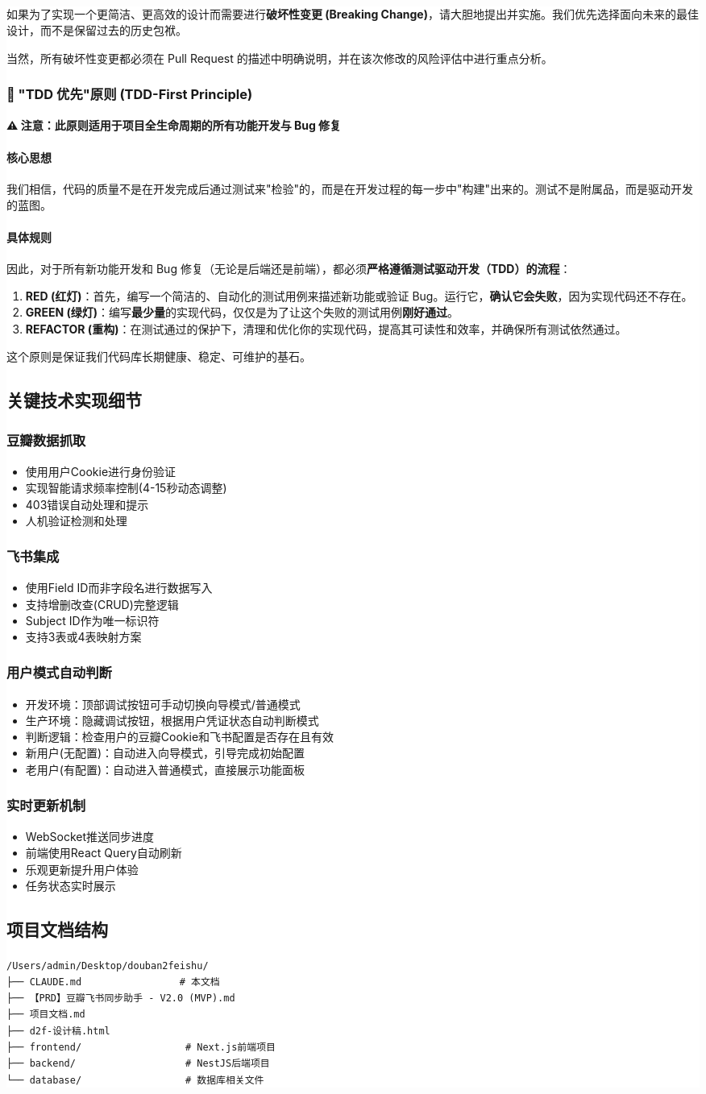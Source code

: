 如果为了实现一个更简洁、更高效的设计而需要进行**破坏性变更 (Breaking Change)**，请大胆地提出并实施。我们优先选择面向未来的最佳设计，而不是保留过去的历史包袱。

当然，所有破坏性变更都必须在 Pull Request 的描述中明确说明，并在该次修改的风险评估中进行重点分析。

### 🧪 "TDD 优先"原则 (TDD-First Principle)

**⚠️ 注意：此原则适用于项目全生命周期的所有功能开发与 Bug 修复**

#### 核心思想
我们相信，代码的质量不是在开发完成后通过测试来"检验"的，而是在开发过程的每一步中"构建"出来的。测试不是附属品，而是驱动开发的蓝图。

#### 具体规则
因此，对于所有新功能开发和 Bug 修复（无论是后端还是前端），都必须**严格遵循测试驱动开发（TDD）的流程**：

1.  **RED (红灯)**：首先，编写一个简洁的、自动化的测试用例来描述新功能或验证 Bug。运行它，**确认它会失败**，因为实现代码还不存在。
2.  **GREEN (绿灯)**：编写**最少量**的实现代码，仅仅是为了让这个失败的测试用例**刚好通过**。
3.  **REFACTOR (重构)**：在测试通过的保护下，清理和优化你的实现代码，提高其可读性和效率，并确保所有测试依然通过。

这个原则是保证我们代码库长期健康、稳定、可维护的基石。

## 关键技术实现细节

### 豆瓣数据抓取
- 使用用户Cookie进行身份验证
- 实现智能请求频率控制(4-15秒动态调整)
- 403错误自动处理和提示
- 人机验证检测和处理

### 飞书集成
- 使用Field ID而非字段名进行数据写入
- 支持增删改查(CRUD)完整逻辑
- Subject ID作为唯一标识符
- 支持3表或4表映射方案

### 用户模式自动判断
- 开发环境：顶部调试按钮可手动切换向导模式/普通模式
- 生产环境：隐藏调试按钮，根据用户凭证状态自动判断模式
- 判断逻辑：检查用户的豆瓣Cookie和飞书配置是否存在且有效
- 新用户(无配置)：自动进入向导模式，引导完成初始配置
- 老用户(有配置)：自动进入普通模式，直接展示功能面板

### 实时更新机制
- WebSocket推送同步进度
- 前端使用React Query自动刷新
- 乐观更新提升用户体验
- 任务状态实时展示

## 项目文档结构

```
/Users/admin/Desktop/douban2feishu/
├── CLAUDE.md                 # 本文档
├── 【PRD】豆瓣飞书同步助手 - V2.0 (MVP).md
├── 项目文档.md
├── d2f-设计稿.html
├── frontend/                  # Next.js前端项目
├── backend/                   # NestJS后端项目
└── database/                  # 数据库相关文件
```

